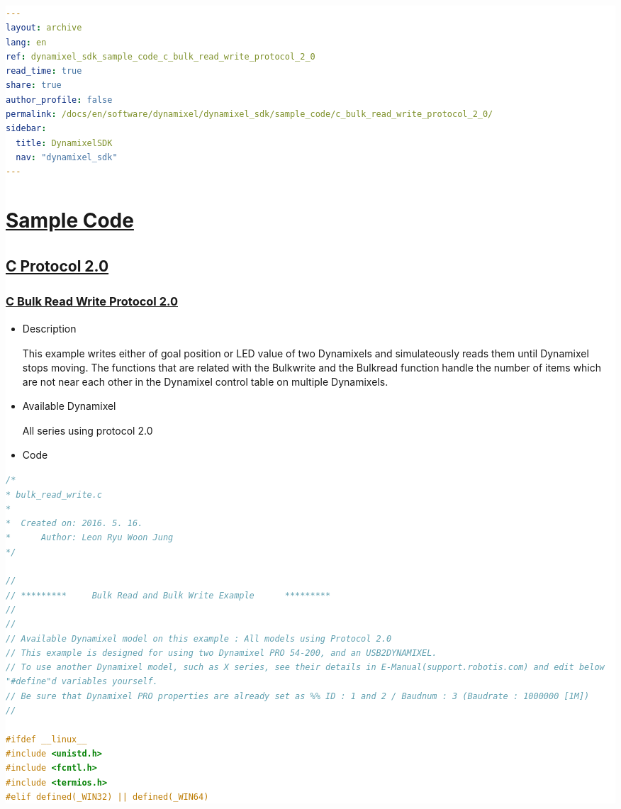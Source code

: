 ```yaml
---
layout: archive
lang: en
ref: dynamixel_sdk_sample_code_c_bulk_read_write_protocol_2_0
read_time: true
share: true
author_profile: false
permalink: /docs/en/software/dynamixel/dynamixel_sdk/sample_code/c_bulk_read_write_protocol_2_0/
sidebar:
  title: DynamixelSDK
  nav: "dynamixel_sdk"
---
```


<div style="counter-reset: h1 3"></div>
<div style="counter-reset: h2 1"></div>
<div style="counter-reset: h3 3"></div>

# [Sample Code](#sample-code)

## [C Protocol 2.0](#c-protocol-20)

### [C Bulk Read Write Protocol 2.0](#c-bulk-read-write-protocol-20)

- Description

  This example writes either of goal position or LED value of two Dynamixels and simulateously reads them until Dynamixel stops moving. The functions that are related with the Bulkwrite and the Bulkread function handle the number of items which are not near each other in the Dynamixel control table on multiple Dynamixels.

- Available Dynamixel

  All series using protocol 2.0

- Code


``` cpp
/*
* bulk_read_write.c
*
*  Created on: 2016. 5. 16.
*      Author: Leon Ryu Woon Jung
*/

//
// *********     Bulk Read and Bulk Write Example      *********
//
//
// Available Dynamixel model on this example : All models using Protocol 2.0
// This example is designed for using two Dynamixel PRO 54-200, and an USB2DYNAMIXEL.
// To use another Dynamixel model, such as X series, see their details in E-Manual(support.robotis.com) and edit below "#define"d variables yourself.
// Be sure that Dynamixel PRO properties are already set as %% ID : 1 and 2 / Baudnum : 3 (Baudrate : 1000000 [1M])
//

#ifdef __linux__
#include <unistd.h>
#include <fcntl.h>
#include <termios.h>
#elif defined(_WIN32) || defined(_WIN64)
```